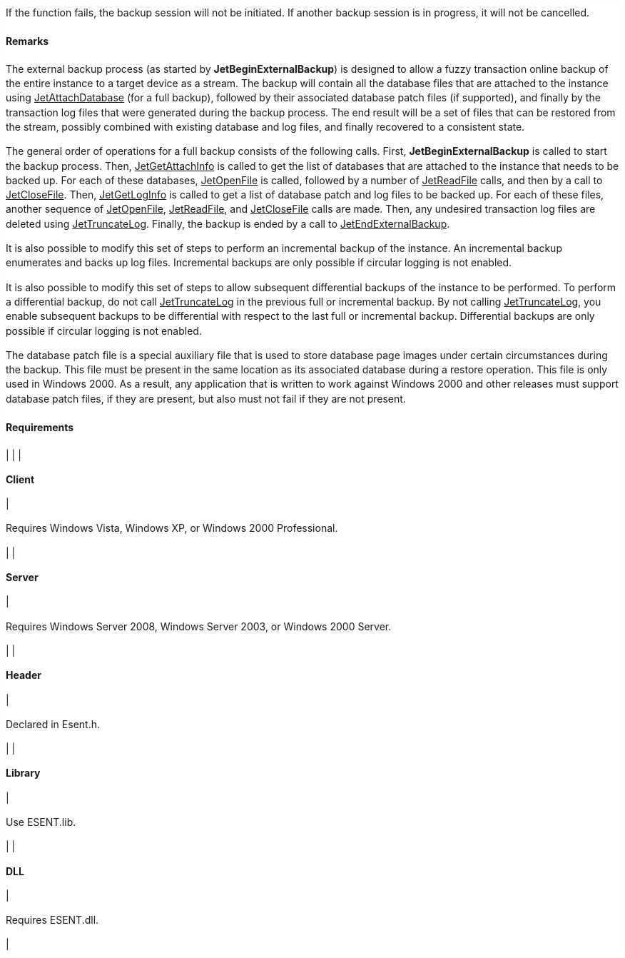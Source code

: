 If the function fails, the backup session will not be initiated. If another backup session is in progress, it will not be cancelled.

#### Remarks

The external backup process (as started by **JetBeginExternalBackup**) is designed to allow a fuzzy transaction online backup of the entire instance to a target device as a stream. The backup will contain all the database files that are attached to the instance using [JetAttachDatabase](./jetattachdatabase-function.md) (for a full backup), followed by their associated database patch files (if supported), and finally by the transaction log files that were generated during the backup process. The end result will be a set of files that can be restored from the stream, possibly combined with existing database and log files, and finally recovered to a consistent state.

The general order of operations for a full backup consists of the following calls. First, **JetBeginExternalBackup** is called to start the backup process. Then, [JetGetAttachInfo](./jetgetattachinfo-function.md) is called to get the list of databases that are attached to the instance that needs to be backed up. For each of these databases, [JetOpenFile](./jetopenfile-function.md) is called, followed by a number of [JetReadFile](./jetreadfile-function.md) calls, and then by a call to [JetCloseFile](./jetclosefile-function.md). Then, [JetGetLogInfo](./jetgetloginfo-function.md) is called to get a list of database patch and log files to be backed up. For each of these files, another sequence of [JetOpenFile](./jetopenfile-function.md), [JetReadFile](./jetreadfile-function.md), and [JetCloseFile](./jetclosefile-function.md) calls are made. Then, any undesired transaction log files are deleted using [JetTruncateLog](./jettruncatelog-function.md). Finally, the backup is ended by a call to [JetEndExternalBackup](./jetendexternalbackup-function.md).

It is also possible to modify this set of steps to perform an incremental backup of the instance. An incremental backup enumerates and backs up log files. Incremental backups are only possible if circular logging is not enabled.

It is also possible to modify this set of steps to allow subsequent differential backups of the instance to be performed. To perform a differential backup, do not call [JetTruncateLog](./jettruncatelog-function.md) in the previous full or incremental backup. By not calling [JetTruncateLog](./jettruncatelog-function.md), you enable subsequent backups to be differential with respect to the last full or incremental backup. Differential backups are only possible if circular logging is not enabled.

The database patch file is a special auxiliary file that is used to store database page images under certain circumstances during the backup. This file must be present in the same location as its associated database during a restore operation. This file is only used in Windows 2000. As a result, any application that is written to work against Windows 2000 and other releases must support database patch files, if they are present, but also must not fail if they are not present.

#### Requirements


| 
|
| <p><strong>Client</strong></p> | <p>Requires Windows Vista, Windows XP, or Windows 2000 Professional.</p> | 
| <p><strong>Server</strong></p> | <p>Requires Windows Server 2008, Windows Server 2003, or Windows 2000 Server.</p> | 
| <p><strong>Header</strong></p> | <p>Declared in Esent.h.</p> | 
| <p><strong>Library</strong></p> | <p>Use ESENT.lib.</p> | 
| <p><strong>DLL</strong></p> | <p>Requires ESENT.dll.</p> | 
